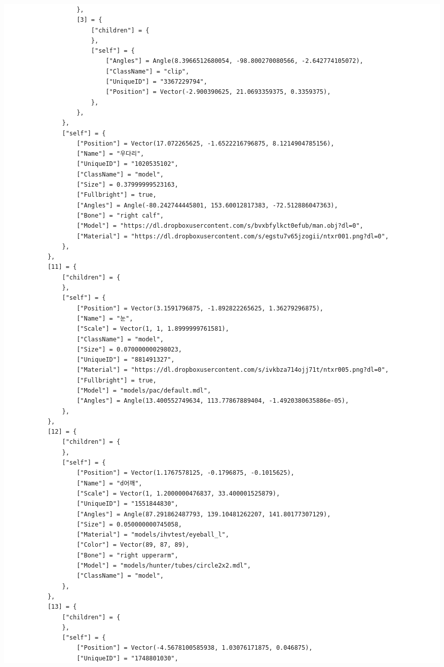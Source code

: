 						},
						[3] = {
							["children"] = {
							},
							["self"] = {
								["Angles"] = Angle(8.3966512680054, -98.800270080566, -2.642774105072),
								["ClassName"] = "clip",
								["UniqueID"] = "3367229794",
								["Position"] = Vector(-2.900390625, 21.0693359375, 0.3359375),
							},
						},
					},
					["self"] = {
						["Position"] = Vector(17.072265625, -1.6522216796875, 8.1214904785156),
						["Name"] = "우다리",
						["UniqueID"] = "1020535102",
						["ClassName"] = "model",
						["Size"] = 0.37999999523163,
						["Fullbright"] = true,
						["Angles"] = Angle(-80.242744445801, 153.60012817383, -72.512886047363),
						["Bone"] = "right calf",
						["Model"] = "https://dl.dropboxusercontent.com/s/bvxbfylkct0efub/man.obj?dl=0",
						["Material"] = "https://dl.dropboxusercontent.com/s/egstu7v65jzogii/ntxr001.png?dl=0",
					},
				},
				[11] = {
					["children"] = {
					},
					["self"] = {
						["Position"] = Vector(3.1591796875, -1.892822265625, 1.36279296875),
						["Name"] = "눈",
						["Scale"] = Vector(1, 1, 1.8999999761581),
						["ClassName"] = "model",
						["Size"] = 0.070000000298023,
						["UniqueID"] = "881491327",
						["Material"] = "https://dl.dropboxusercontent.com/s/ivkbza714ojj71t/ntxr005.png?dl=0",
						["Fullbright"] = true,
						["Model"] = "models/pac/default.mdl",
						["Angles"] = Angle(13.400552749634, 113.77867889404, -1.4920380635886e-05),
					},
				},
				[12] = {
					["children"] = {
					},
					["self"] = {
						["Position"] = Vector(1.1767578125, -0.1796875, -0.1015625),
						["Name"] = "d어깨",
						["Scale"] = Vector(1, 1.2000000476837, 33.400001525879),
						["UniqueID"] = "1551844830",
						["Angles"] = Angle(87.291862487793, 139.10481262207, 141.80177307129),
						["Size"] = 0.050000000745058,
						["Material"] = "models/ihvtest/eyeball_l",
						["Color"] = Vector(89, 87, 89),
						["Bone"] = "right upperarm",
						["Model"] = "models/hunter/tubes/circle2x2.mdl",
						["ClassName"] = "model",
					},
				},
				[13] = {
					["children"] = {
					},
					["self"] = {
						["Position"] = Vector(-4.5678100585938, 1.03076171875, 0.046875),
						["UniqueID"] = "1748801030",